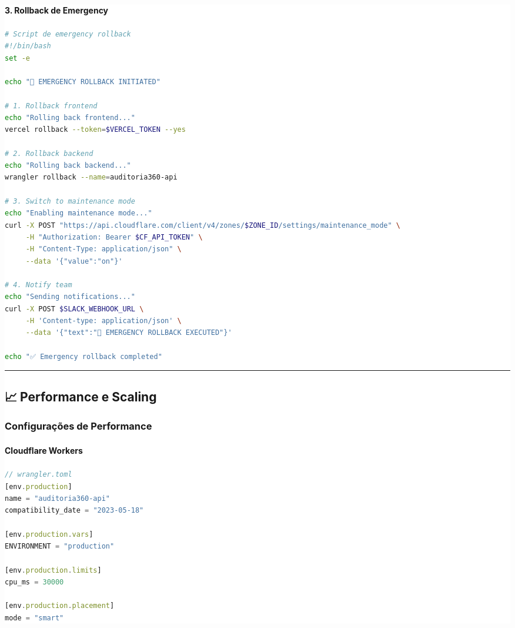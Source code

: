 #### 3. Rollback de Emergency
```bash
# Script de emergency rollback
#!/bin/bash
set -e

echo "🚨 EMERGENCY ROLLBACK INITIATED"

# 1. Rollback frontend
echo "Rolling back frontend..."
vercel rollback --token=$VERCEL_TOKEN --yes

# 2. Rollback backend
echo "Rolling back backend..."
wrangler rollback --name=auditoria360-api

# 3. Switch to maintenance mode
echo "Enabling maintenance mode..."
curl -X POST "https://api.cloudflare.com/client/v4/zones/$ZONE_ID/settings/maintenance_mode" \
     -H "Authorization: Bearer $CF_API_TOKEN" \
     -H "Content-Type: application/json" \
     --data '{"value":"on"}'

# 4. Notify team
echo "Sending notifications..."
curl -X POST $SLACK_WEBHOOK_URL \
     -H 'Content-type: application/json' \
     --data '{"text":"🚨 EMERGENCY ROLLBACK EXECUTED"}'

echo "✅ Emergency rollback completed"
```

---

## 📈 Performance e Scaling

### Configurações de Performance

#### Cloudflare Workers
```javascript
// wrangler.toml
[env.production]
name = "auditoria360-api"
compatibility_date = "2023-05-18"

[env.production.vars]
ENVIRONMENT = "production"

[env.production.limits]
cpu_ms = 30000

[env.production.placement]
mode = "smart"
```
